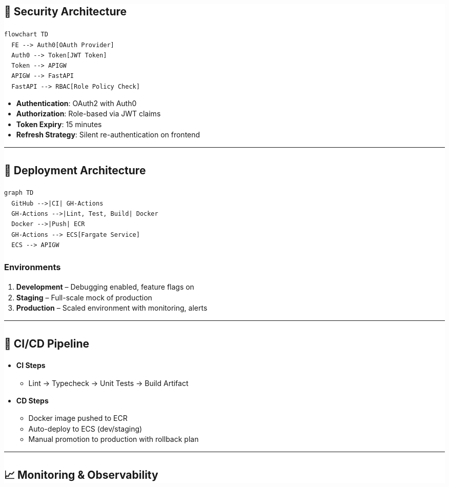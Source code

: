 
## 🔐 Security Architecture

```mermaid
flowchart TD
  FE --> Auth0[OAuth Provider]
  Auth0 --> Token[JWT Token]
  Token --> APIGW
  APIGW --> FastAPI
  FastAPI --> RBAC[Role Policy Check]
```

* **Authentication**: OAuth2 with Auth0
* **Authorization**: Role-based via JWT claims
* **Token Expiry**: 15 minutes
* **Refresh Strategy**: Silent re-authentication on frontend

---

## 🚀 Deployment Architecture

```mermaid
graph TD
  GitHub -->|CI| GH-Actions
  GH-Actions -->|Lint, Test, Build| Docker
  Docker -->|Push| ECR
  GH-Actions --> ECS[Fargate Service]
  ECS --> APIGW
```

### Environments

1. **Development** – Debugging enabled, feature flags on
2. **Staging** – Full-scale mock of production
3. **Production** – Scaled environment with monitoring, alerts

---

## 🔁 CI/CD Pipeline

* **CI Steps**

  * Lint → Typecheck → Unit Tests → Build Artifact
* **CD Steps**

  * Docker image pushed to ECR
  * Auto-deploy to ECS (dev/staging)
  * Manual promotion to production with rollback plan

---

## 📈 Monitoring & Observability
